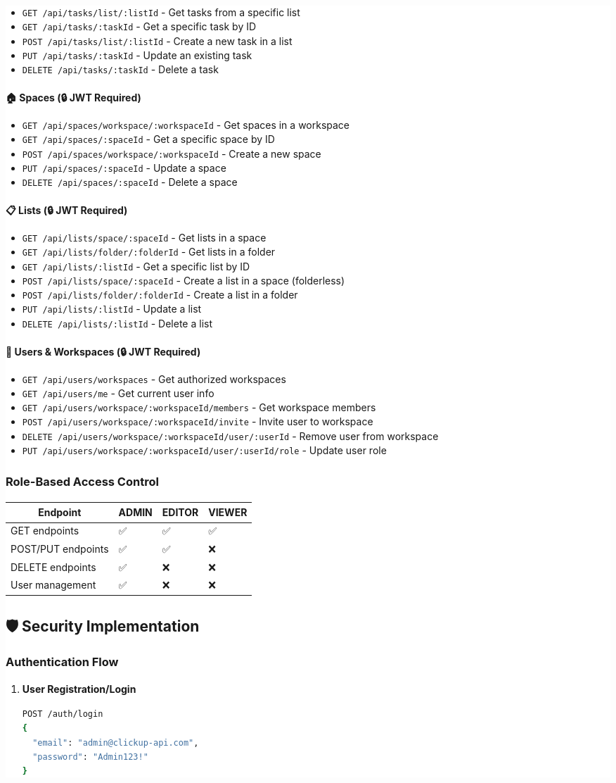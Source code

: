 - `GET /api/tasks/list/:listId` - Get tasks from a specific list
- `GET /api/tasks/:taskId` - Get a specific task by ID
- `POST /api/tasks/list/:listId` - Create a new task in a list
- `PUT /api/tasks/:taskId` - Update an existing task
- `DELETE /api/tasks/:taskId` - Delete a task

#### 🏠 Spaces (🔒 JWT Required)

- `GET /api/spaces/workspace/:workspaceId` - Get spaces in a workspace
- `GET /api/spaces/:spaceId` - Get a specific space by ID
- `POST /api/spaces/workspace/:workspaceId` - Create a new space
- `PUT /api/spaces/:spaceId` - Update a space
- `DELETE /api/spaces/:spaceId` - Delete a space

#### 📋 Lists (🔒 JWT Required)

- `GET /api/lists/space/:spaceId` - Get lists in a space
- `GET /api/lists/folder/:folderId` - Get lists in a folder
- `GET /api/lists/:listId` - Get a specific list by ID
- `POST /api/lists/space/:spaceId` - Create a list in a space (folderless)
- `POST /api/lists/folder/:folderId` - Create a list in a folder
- `PUT /api/lists/:listId` - Update a list
- `DELETE /api/lists/:listId` - Delete a list

#### 👥 Users & Workspaces (🔒 JWT Required)

- `GET /api/users/workspaces` - Get authorized workspaces
- `GET /api/users/me` - Get current user info
- `GET /api/users/workspace/:workspaceId/members` - Get workspace members
- `POST /api/users/workspace/:workspaceId/invite` - Invite user to workspace
- `DELETE /api/users/workspace/:workspaceId/user/:userId` - Remove user from workspace
- `PUT /api/users/workspace/:workspaceId/user/:userId/role` - Update user role

### Role-Based Access Control

| Endpoint           | ADMIN | EDITOR | VIEWER |
| ------------------ | ----- | ------ | ------ |
| GET endpoints      | ✅    | ✅     | ✅     |
| POST/PUT endpoints | ✅    | ✅     | ❌     |
| DELETE endpoints   | ✅    | ❌     | ❌     |
| User management    | ✅    | ❌     | ❌     |

## 🛡️ Security Implementation

### Authentication Flow

1. **User Registration/Login**

   ```bash
   POST /auth/login
   {
     "email": "admin@clickup-api.com",
     "password": "Admin123!"
   }
   ```
